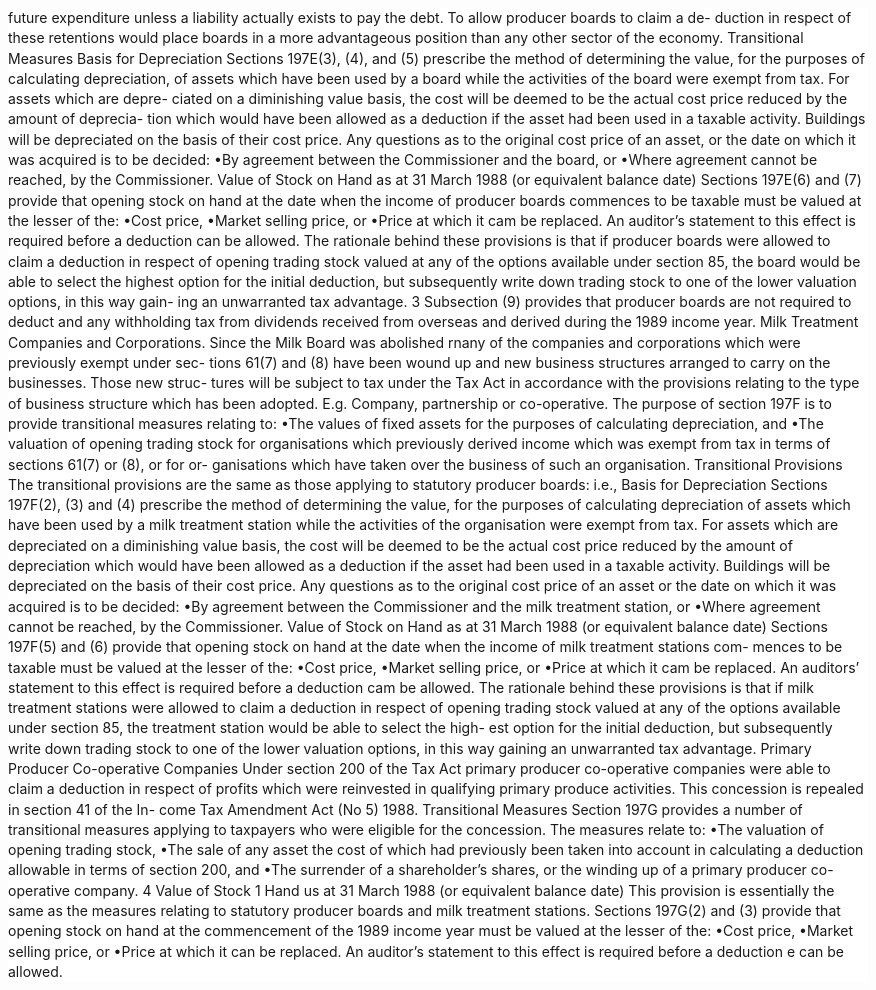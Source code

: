future expenditure unless a liability actually exists to pay the debt. To allow producer boards to claim a de- duction in respect of these retentions would place boards in a more advantageous position than any other sector of the economy. Transitional Measures Basis for Depreciation Sections 197E(3), (4), and (5) prescribe the method of determining the value, for the purposes of calculating depreciation, of assets which have been used by a board while the activities of the board were exempt from tax. For assets which are depre- ciated on a diminishing value basis, the cost will be deemed to be the actual cost price reduced by the amount of deprecia- tion which would have been allowed as a deduction if the asset had been used in a taxable activity. Buildings will be depreciated on the basis of their cost price. Any questions as to the original cost price of an asset, or the date on which it was acquired is to be decided: •By agreement between the Commissioner and the board, or •Where agreement cannot be reached, by the Commissioner. Value of Stock on Hand as at 31 March 1988 (or equivalent balance date) Sections 197E(6) and (7) provide that opening stock on hand at the date when the income of producer boards commences to be taxable must be valued at the lesser of the: •Cost price, •Market selling price, or •Price at which it cam be replaced. An auditor’s statement to this effect is required before a deduction can be allowed. The rationale behind these provisions is that if producer boards were allowed to claim a deduction in respect of opening trading stock valued at any of the options available under section 85, the board would be able to select the highest option for the initial deduction, but subsequently write down trading stock to one of the lower valuation options, in this way gain- ing an unwarranted tax advantage. 3 Subsection (9) provides that producer boards are not required to deduct and any withholding tax from dividends received from overseas and derived during the 1989 income year. Milk Treatment Companies and Corporations. Since the Milk Board was abolished rnany of the companies and corporations which were previously exempt under sec- tions 61(7) and (8) have been wound up and new business structures arranged to carry on the businesses. Those new struc- tures will be subject to tax under the Tax Act in accordance with the provisions relating to the type of business structure which has been adopted. E.g. Company, partnership or co-operative. The purpose of section 197F is to provide transitional measures relating to: •The values of fixed assets for the purposes of calculating depreciation, and •The valuation of opening trading stock for organisations which previously derived income which was exempt from tax in terms of sections 61(7) or (8), or for or- ganisations which have taken over the business of such an organisation. Transitional Provisions The transitional provisions are the same as those applying to statutory producer boards: i.e., Basis for Depreciation Sections 197F(2), (3) and (4) prescribe the method of determining the value, for the purposes of calculating depreciation of assets which have been used by a milk treatment station while the activities of the organisation were exempt from tax. For assets which are depreciated on a diminishing value basis, the cost will be deemed to be the actual cost price reduced by the amount of depreciation which would have been allowed as a deduction if the asset had been used in a taxable activity. Buildings will be depreciated on the basis of their cost price. Any questions as to the original cost price of an asset or the date on which it was acquired is to be decided: •By agreement between the Commissioner and the milk treatment station, or •Where agreement cannot be reached, by the Commissioner. Value of Stock on Hand as at 31 March 1988 (or equivalent balance date) Sections 197F(5) and (6) provide that opening stock on hand at the date when the income of milk treatment stations com- mences to be taxable must be valued at the lesser of the: •Cost price, •Market selling price, or •Price at which it cam be replaced. An auditors’ statement to this effect is required before a deduction cam be allowed. The rationale behind these provisions is that if milk treatment stations were allowed to claim a deduction in respect of opening trading stock valued at any of the options available under section 85, the treatment station would be able to select the high- est option for the initial deduction, but subsequently write down trading stock to one of the lower valuation options, in this way gaining an unwarranted tax advantage. Primary Producer Co-operative Companies Under section 200 of the Tax Act primary producer co-operative companies were able to claim a deduction in respect of profits which were reinvested in qualifying primary produce activities. This concession is repealed in section 41 of the In- come Tax Amendment Act (No 5) 1988. Transitional Measures Section 197G provides a number of transitional measures applying to taxpayers who were eligible for the concession. The measures relate to: •The valuation of opening trading stock, •The sale of any asset the cost of which had previously been taken into account in calculating a deduction allowable in terms of section 200, and •The surrender of a shareholder’s shares, or the winding up of a primary producer co-operative company. 4 Value of Stock 1 Hand us at 31 March 1988 (or equivalent balance date) This provision is essentially the same as the measures relating to statutory producer boards and milk treatment stations. Sections 197G(2) and (3) provide that opening stock on hand at the commencement of the 1989 income year must be valued at the lesser of the: •Cost price, •Market selling price, or •Price at which it can be replaced. An auditor’s statement to this effect is required before a deduction e can be allowed.